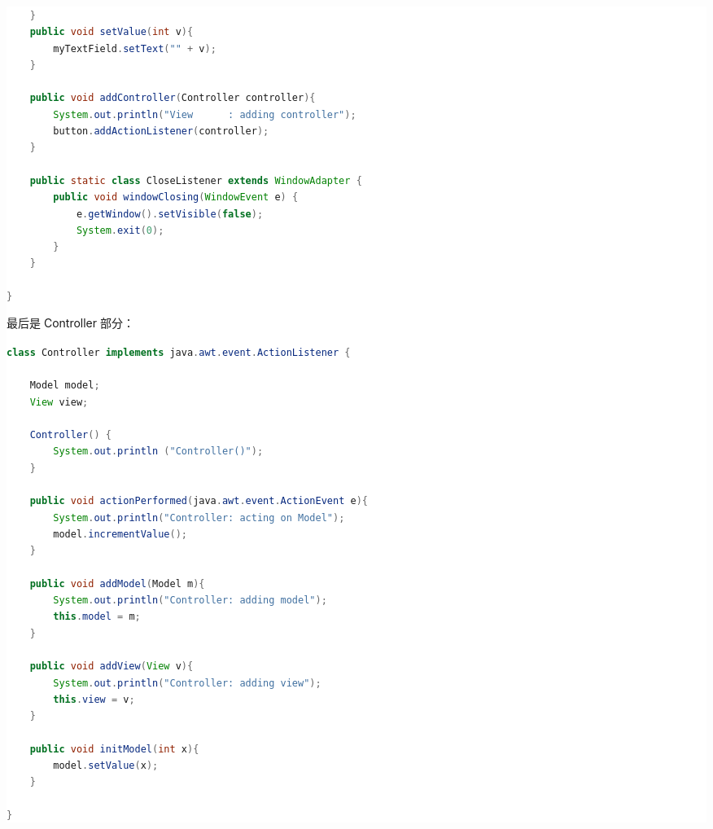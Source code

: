 ```java
    }
	public void setValue(int v){
    	myTextField.setText("" + v);
	}
    	
	public void addController(Controller controller){
		System.out.println("View      : adding controller");
		button.addActionListener(controller);	
	} 
	
	public static class CloseListener extends WindowAdapter {
		public void windowClosing(WindowEvent e) {
			e.getWindow().setVisible(false);
			System.exit(0);
		} 
	}

}
```

最后是 Controller 部分：

```java
class Controller implements java.awt.event.ActionListener {

	Model model;
	View view;

	Controller() {	
		System.out.println ("Controller()");
	}

	public void actionPerformed(java.awt.event.ActionEvent e){
		System.out.println("Controller: acting on Model");
		model.incrementValue();
	}
    
	public void addModel(Model m){
		System.out.println("Controller: adding model");
		this.model = m;
	}

	public void addView(View v){
		System.out.println("Controller: adding view");
		this.view = v;
	}

	public void initModel(int x){
		model.setValue(x);
	}

}
```
